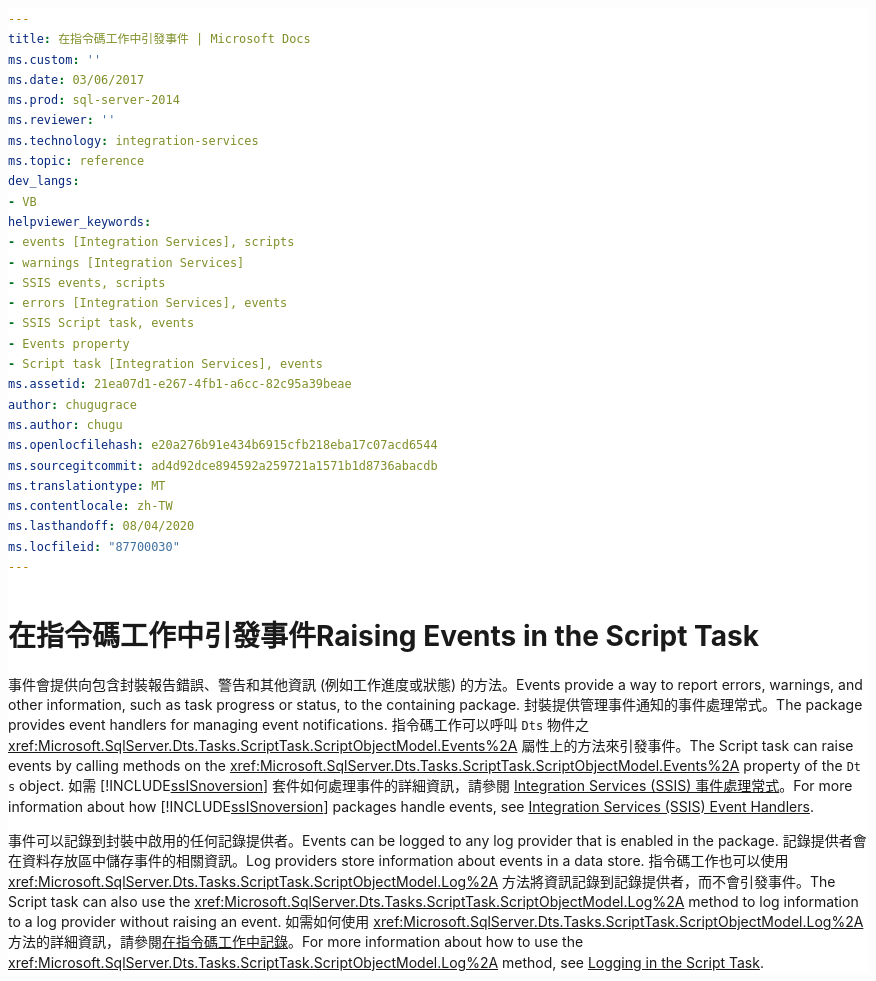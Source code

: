 ```yaml
---
title: 在指令碼工作中引發事件 | Microsoft Docs
ms.custom: ''
ms.date: 03/06/2017
ms.prod: sql-server-2014
ms.reviewer: ''
ms.technology: integration-services
ms.topic: reference
dev_langs:
- VB
helpviewer_keywords:
- events [Integration Services], scripts
- warnings [Integration Services]
- SSIS events, scripts
- errors [Integration Services], events
- SSIS Script task, events
- Events property
- Script task [Integration Services], events
ms.assetid: 21ea07d1-e267-4fb1-a6cc-82c95a39beae
author: chugugrace
ms.author: chugu
ms.openlocfilehash: e20a276b91e434b6915cfb218eba17c07acd6544
ms.sourcegitcommit: ad4d92dce894592a259721a1571b1d8736abacdb
ms.translationtype: MT
ms.contentlocale: zh-TW
ms.lasthandoff: 08/04/2020
ms.locfileid: "87700030"
---
```

# <a name="raising-events-in-the-script-task"></a><span data-ttu-id="1d0eb-102">在指令碼工作中引發事件</span><span class="sxs-lookup"><span data-stu-id="1d0eb-102">Raising Events in the Script Task</span></span>
  <span data-ttu-id="1d0eb-103">事件會提供向包含封裝報告錯誤、警告和其他資訊 (例如工作進度或狀態) 的方法。</span><span class="sxs-lookup"><span data-stu-id="1d0eb-103">Events provide a way to report errors, warnings, and other information, such as task progress or status, to the containing package.</span></span> <span data-ttu-id="1d0eb-104">封裝提供管理事件通知的事件處理常式。</span><span class="sxs-lookup"><span data-stu-id="1d0eb-104">The package provides event handlers for managing event notifications.</span></span> <span data-ttu-id="1d0eb-105">指令碼工作可以呼叫 `Dts` 物件之 <xref:Microsoft.SqlServer.Dts.Tasks.ScriptTask.ScriptObjectModel.Events%2A> 屬性上的方法來引發事件。</span><span class="sxs-lookup"><span data-stu-id="1d0eb-105">The Script task can raise events by calling methods on the <xref:Microsoft.SqlServer.Dts.Tasks.ScriptTask.ScriptObjectModel.Events%2A> property of the `Dts` object.</span></span> <span data-ttu-id="1d0eb-106">如需 [!INCLUDE[ssISnoversion](../../../includes/ssisnoversion-md.md)] 套件如何處理事件的詳細資訊，請參閱 [Integration Services &#40;SSIS&#41; 事件處理常式](../../integration-services-ssis-event-handlers.md)。</span><span class="sxs-lookup"><span data-stu-id="1d0eb-106">For more information about how [!INCLUDE[ssISnoversion](../../../includes/ssisnoversion-md.md)] packages handle events, see [Integration Services &#40;SSIS&#41; Event Handlers](../../integration-services-ssis-event-handlers.md).</span></span>  
  
 <span data-ttu-id="1d0eb-107">事件可以記錄到封裝中啟用的任何記錄提供者。</span><span class="sxs-lookup"><span data-stu-id="1d0eb-107">Events can be logged to any log provider that is enabled in the package.</span></span> <span data-ttu-id="1d0eb-108">記錄提供者會在資料存放區中儲存事件的相關資訊。</span><span class="sxs-lookup"><span data-stu-id="1d0eb-108">Log providers store information about events in a data store.</span></span> <span data-ttu-id="1d0eb-109">指令碼工作也可以使用 <xref:Microsoft.SqlServer.Dts.Tasks.ScriptTask.ScriptObjectModel.Log%2A> 方法將資訊記錄到記錄提供者，而不會引發事件。</span><span class="sxs-lookup"><span data-stu-id="1d0eb-109">The Script task can also use the <xref:Microsoft.SqlServer.Dts.Tasks.ScriptTask.ScriptObjectModel.Log%2A> method to log information to a log provider without raising an event.</span></span> <span data-ttu-id="1d0eb-110">如需如何使用 <xref:Microsoft.SqlServer.Dts.Tasks.ScriptTask.ScriptObjectModel.Log%2A> 方法的詳細資訊，請參閱[在指令碼工作中記錄](logging-in-the-script-task.md)。</span><span class="sxs-lookup"><span data-stu-id="1d0eb-110">For more information about how to use the <xref:Microsoft.SqlServer.Dts.Tasks.ScriptTask.ScriptObjectModel.Log%2A> method, see [Logging in the Script Task](logging-in-the-script-task.md).</span></span>  
  